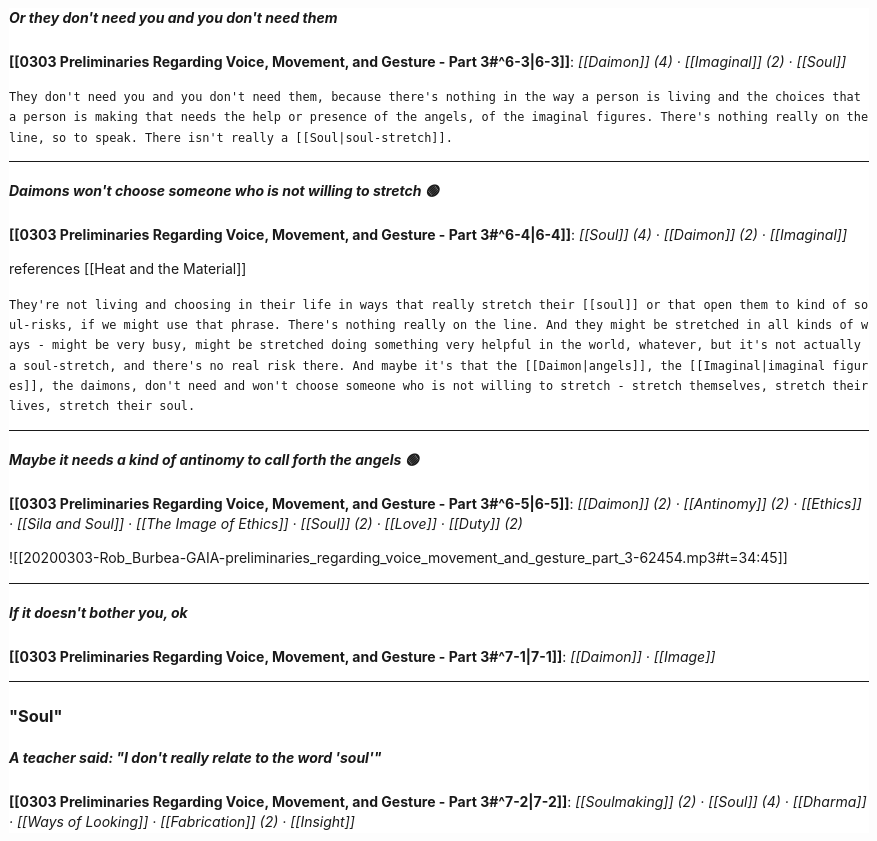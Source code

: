 ##### Or they don't need you and you don't need them
<span class="counts">**[[0303 Preliminaries Regarding Voice, Movement, and Gesture - Part 3#^6-3|6-3]]**: _[[Daimon]] (4) · [[Imaginal]] (2) · [[Soul]]_</span>

```ad-quote
They don't need you and you don't need them, because there's nothing in the way a person is living and the choices that a person is making that needs the help or presence of the angels, of the imaginal figures. There's nothing really on the line, so to speak. There isn't really a [[Soul|soul-stretch]].
```

---
##### Daimons won't choose someone who is not willing to stretch 🟢
<span class="counts">**[[0303 Preliminaries Regarding Voice, Movement, and Gesture - Part 3#^6-4|6-4]]**: _[[Soul]] (4) · [[Daimon]] (2) · [[Imaginal]]_</span>

references [[Heat and the Material]]

```ad-quote
They're not living and choosing in their life in ways that really stretch their [[soul]] or that open them to kind of soul-risks, if we might use that phrase. There's nothing really on the line. And they might be stretched in all kinds of ways - might be very busy, might be stretched doing something very helpful in the world, whatever, but it's not actually a soul-stretch, and there's no real risk there. And maybe it's that the [[Daimon|angels]], the [[Imaginal|imaginal figures]], the daimons, don't need and won't choose someone who is not willing to stretch - stretch themselves, stretch their lives, stretch their soul.
```

---
##### Maybe it needs a kind of antinomy to call forth the angels 🟢
<span class="counts">**[[0303 Preliminaries Regarding Voice, Movement, and Gesture - Part 3#^6-5|6-5]]**: _[[Daimon]] (2) · [[Antinomy]] (2) · [[Ethics]] · [[Sila and Soul]] · [[The Image of Ethics]] · [[Soul]] (2) · [[Love]] · [[Duty]] (2)_</span>

![[20200303-Rob_Burbea-GAIA-preliminaries_regarding_voice_movement_and_gesture_part_3-62454.mp3#t=34:45]]

---
##### If it doesn't bother you, ok
<span class="counts">**[[0303 Preliminaries Regarding Voice, Movement, and Gesture - Part 3#^7-1|7-1]]**: _[[Daimon]] · [[Image]]_</span>

---


### "Soul"
##### A teacher said: "I don't really relate to the word 'soul'"
<span class="counts">**[[0303 Preliminaries Regarding Voice, Movement, and Gesture - Part 3#^7-2|7-2]]**: _[[Soulmaking]] (2) · [[Soul]] (4) · [[Dharma]] · [[Ways of Looking]] · [[Fabrication]] (2) · [[Insight]]_</span>
